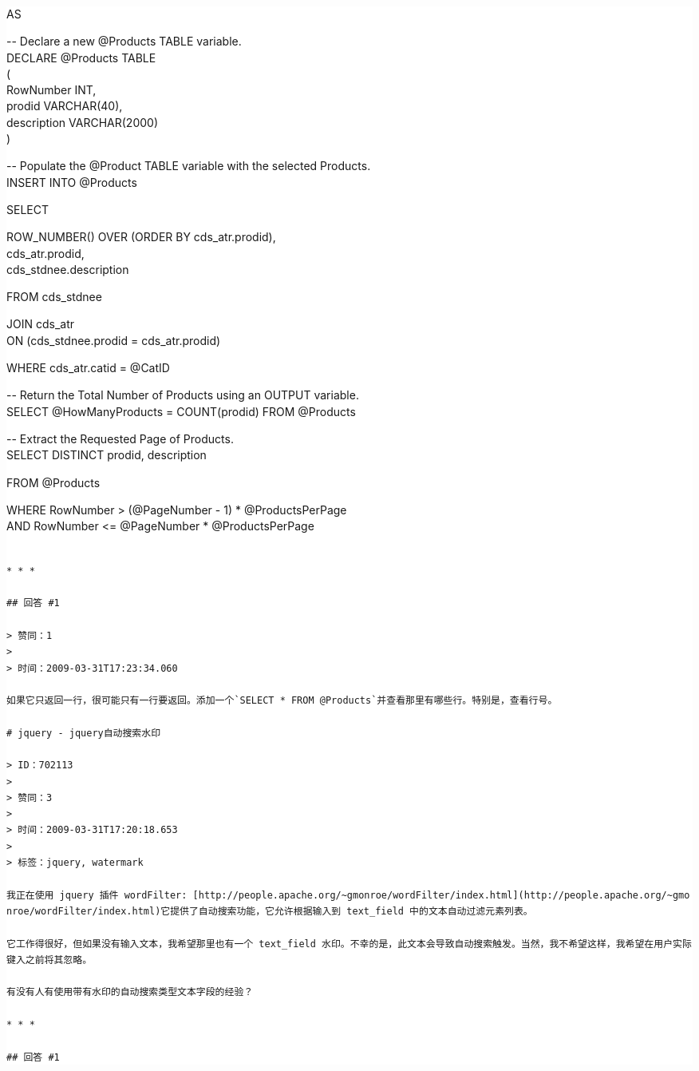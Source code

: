 AS  

-- Declare a new @Products TABLE variable.  
DECLARE @Products TABLE  
(  
RowNumber INT,  
prodid VARCHAR(40),  
description VARCHAR(2000)  
)  

-- Populate the @Product TABLE variable with the selected Products.  
INSERT INTO @Products  

SELECT  

ROW_NUMBER() OVER (ORDER BY cds_atr.prodid),  
cds_atr.prodid,  
cds_stdnee.description  

FROM cds_stdnee  

JOIN cds_atr  
ON (cds_stdnee.prodid = cds_atr.prodid)  

WHERE cds_atr.catid = @CatID  

-- Return the Total Number of Products using an OUTPUT variable.  
SELECT @HowManyProducts = COUNT(prodid) FROM @Products  

-- Extract the Requested Page of Products.  
SELECT DISTINCT prodid, description  

FROM @Products  

WHERE RowNumber > (@PageNumber - 1) * @ProductsPerPage  
  AND RowNumber <= @PageNumber * @ProductsPerPage 
```

* * *

## 回答 #1

> 赞同：1
> 
> 时间：2009-03-31T17:23:34.060

如果它只返回一行，很可能只有一行要返回。添加一个`SELECT * FROM @Products`并查看那里有哪些行。特别是，查看行号。

# jquery - jquery自动搜索水印

> ID：702113
> 
> 赞同：3
> 
> 时间：2009-03-31T17:20:18.653
> 
> 标签：jquery, watermark

我正在使用 jquery 插件 wordFilter: [http://people.apache.org/~gmonroe/wordFilter/index.html](http://people.apache.org/~gmonroe/wordFilter/index.html)它提供了自动搜索功能，它允许根据输入到 text_field 中的文本自动过滤元素列表。

它工作得很好，但如果没有输入文本，我希望那里也有一个 text_field 水印。不幸的是，此文本会导致自动搜索触发。当然，我不希望这样，我希望在用户实际键入之前将其忽略。

有没有人有使用带有水印的自动搜索类型文本字段的经验？

* * *

## 回答 #1

```